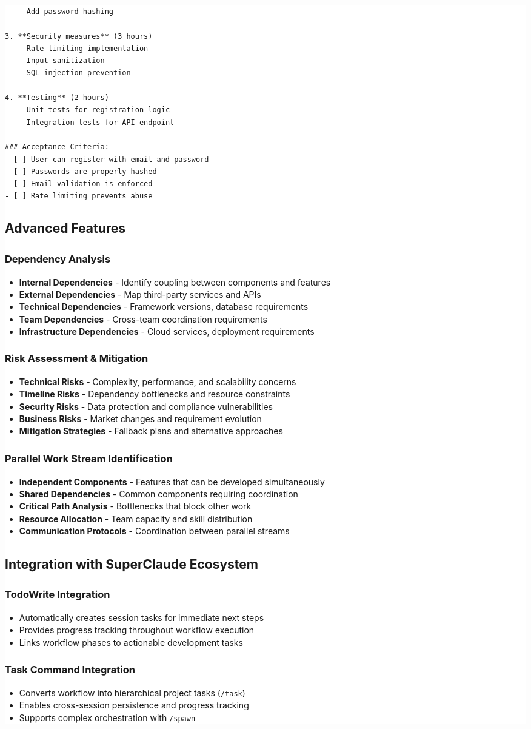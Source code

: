 ```
   - Add password hashing
   
3. **Security measures** (3 hours)
   - Rate limiting implementation
   - Input sanitization
   - SQL injection prevention
   
4. **Testing** (2 hours)
   - Unit tests for registration logic
   - Integration tests for API endpoint

### Acceptance Criteria:
- [ ] User can register with email and password
- [ ] Passwords are properly hashed
- [ ] Email validation is enforced
- [ ] Rate limiting prevents abuse
```

## Advanced Features

### Dependency Analysis
- **Internal Dependencies** - Identify coupling between components and features
- **External Dependencies** - Map third-party services and APIs
- **Technical Dependencies** - Framework versions, database requirements
- **Team Dependencies** - Cross-team coordination requirements
- **Infrastructure Dependencies** - Cloud services, deployment requirements

### Risk Assessment & Mitigation
- **Technical Risks** - Complexity, performance, and scalability concerns
- **Timeline Risks** - Dependency bottlenecks and resource constraints
- **Security Risks** - Data protection and compliance vulnerabilities
- **Business Risks** - Market changes and requirement evolution
- **Mitigation Strategies** - Fallback plans and alternative approaches

### Parallel Work Stream Identification
- **Independent Components** - Features that can be developed simultaneously
- **Shared Dependencies** - Common components requiring coordination
- **Critical Path Analysis** - Bottlenecks that block other work
- **Resource Allocation** - Team capacity and skill distribution
- **Communication Protocols** - Coordination between parallel streams

## Integration with SuperClaude Ecosystem

### TodoWrite Integration
- Automatically creates session tasks for immediate next steps
- Provides progress tracking throughout workflow execution
- Links workflow phases to actionable development tasks

### Task Command Integration
- Converts workflow into hierarchical project tasks (`/task`)
- Enables cross-session persistence and progress tracking
- Supports complex orchestration with `/spawn`
